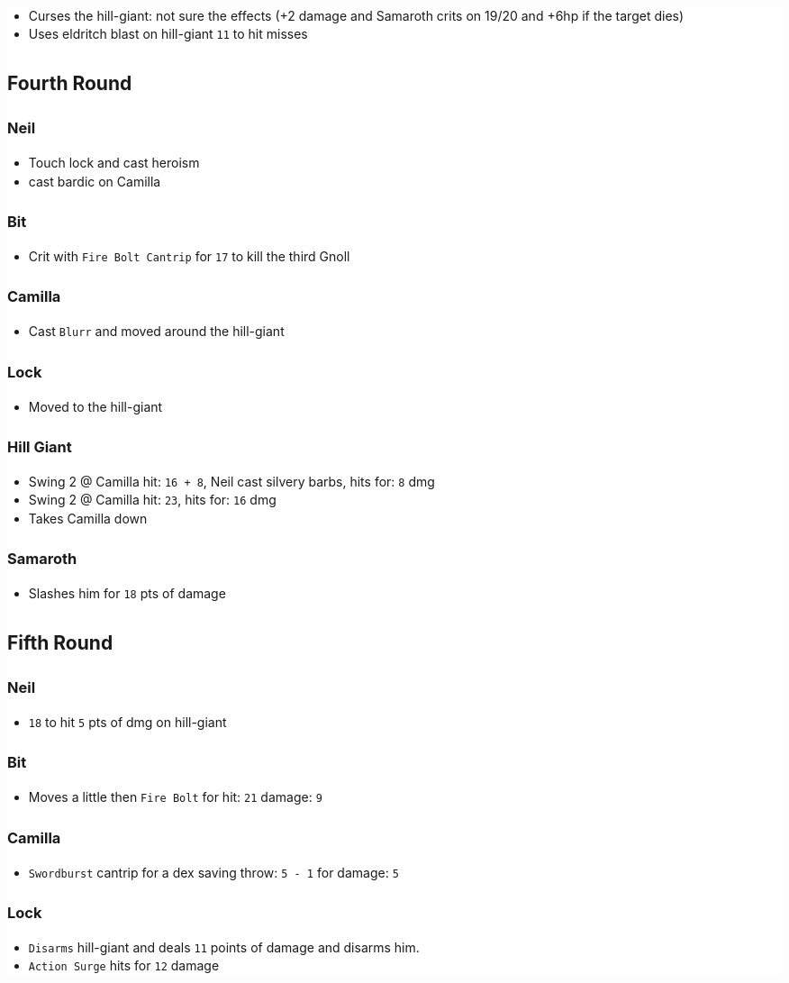 - Curses the hill-giant: not sure the effects (+2 damage and Samaroth crits on 19/20 and +6hp if the target dies)
- Uses eldritch blast on hill-giant `11` to hit misses

## Fourth Round

### Neil

- Touch lock and cast heroism
- cast bardic on Camilla

### Bit

- Crit with `Fire Bolt Cantrip` for `17` to kill the third Gnoll

### Camilla

- Cast `Blurr` and moved around the hill-giant

### Lock

- Moved to the hill-giant

### Hill Giant

- Swing 2 @ Camilla hit: `16 + 8`, Neil cast silvery barbs, hits for: `8` dmg
- Swing 2 @ Camilla hit: `23`, hits for: `16` dmg
- Takes Camilla down

### Samaroth

- Slashes him for `18` pts of damage

## Fifth Round

### Neil

- `18` to hit `5` pts of dmg on hill-giant

### Bit

- Moves a little then `Fire Bolt` for hit: `21` damage: `9`

### Camilla

- `Swordburst` cantrip for a dex saving throw: `5 - 1` for damage: `5`

### Lock

- `Disarms` hill-giant and deals `11` points of damage and disarms him.
- `Action Surge` hits for `12` damage
